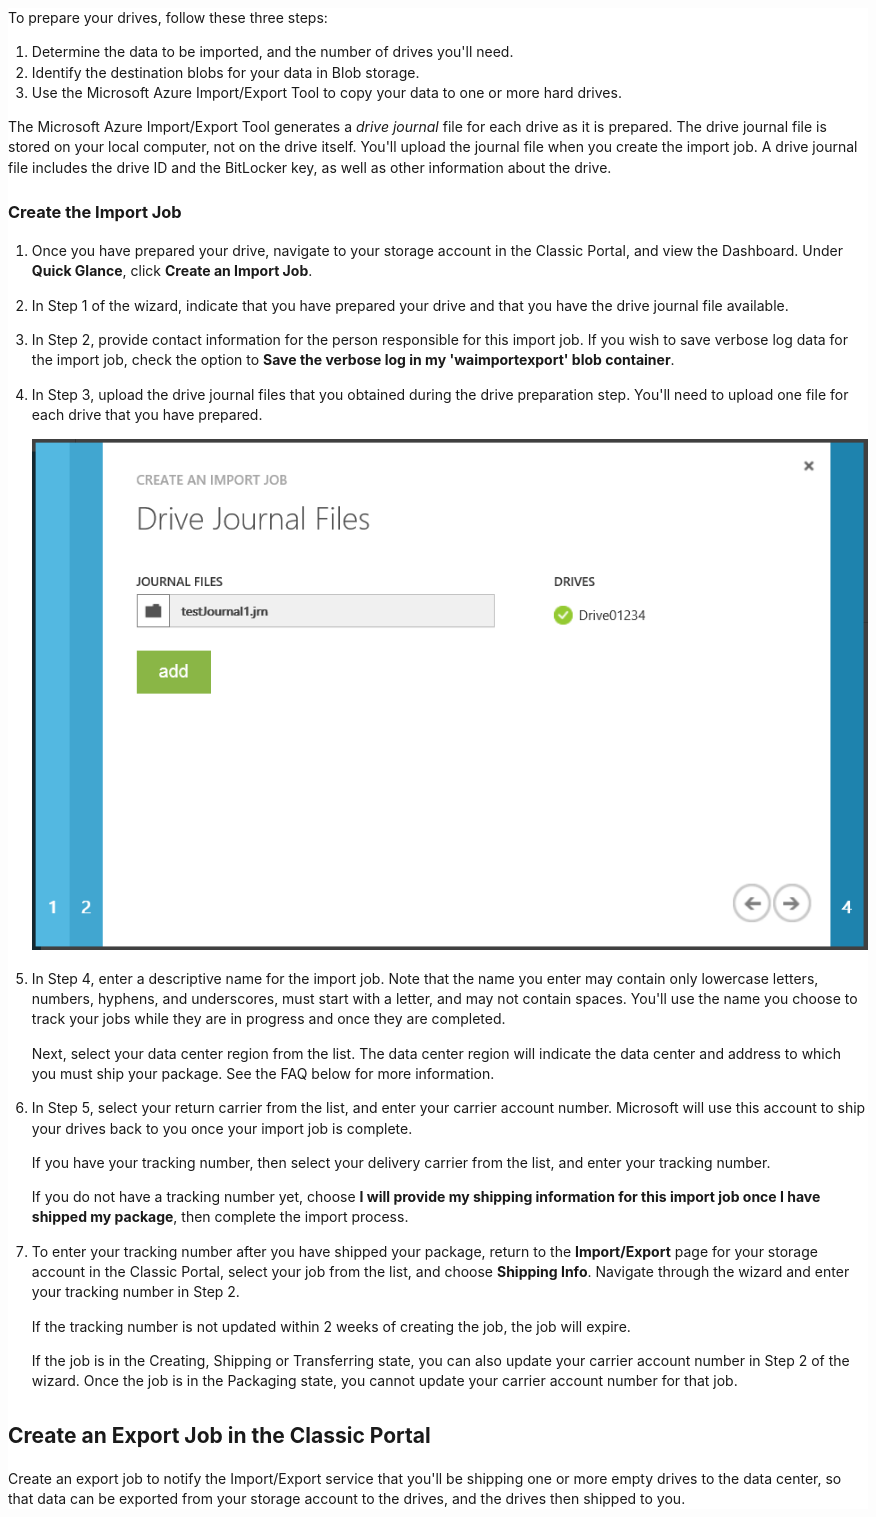 To prepare your drives, follow these three steps:

1. Determine the data to be imported, and the number of drives you'll need.
2. Identify the destination blobs for your data in Blob storage.
3. Use the Microsoft Azure Import/Export Tool to copy your data to one or more hard drives.

The Microsoft Azure Import/Export Tool generates a *drive journal* file for each drive as it is prepared. The drive journal file is stored on your local computer, not on the drive itself. You'll upload the journal file when you create the import job. A drive journal file includes the drive ID and the BitLocker key, as well as other information about the drive.  

### Create the Import Job
1. Once you have prepared your drive, navigate to your storage account in the Classic Portal, and view the     Dashboard. Under **Quick Glance**, click **Create an Import Job**.

2. In Step 1 of the wizard, indicate that you have prepared your drive and that you have the drive journal file     available.

3. In Step 2, provide contact information for the person responsible for this import job. If you wish to save     verbose log data for the import job, check the option to **Save the verbose log in my 'waimportexport'     blob container**.

4. In Step 3, upload the drive journal files that you obtained during the drive preparation step. You'll need     to upload one file for each drive that you have prepared.

   ![Create import job - Step 3][import-job-03]

5. In Step 4, enter a descriptive name for the import job. Note that the name you enter may contain only     lowercase letters, numbers, hyphens, and underscores, must start with a letter, and may not contain spaces.     You'll use the name you choose to track your jobs while they are in progress and once they are completed.

   Next, select your data center region from the list. The data center region will indicate the data center and address to which you must ship your package. See the FAQ below for more information.

6. In Step 5, select your return carrier from the list, and enter your carrier account number. Microsoft will use this account to ship your drives back to you once your import job is complete.

   If you have your tracking number, then select your delivery carrier from the list, and enter your tracking number.

   If you do not have a tracking number yet, choose **I will provide my shipping information for this import job once I have shipped my package**, then complete the import process.

7. To enter your tracking number after you have shipped your package, return to the **Import/Export** page for your storage account in the Classic Portal, select your job from the list, and choose **Shipping Info**. Navigate through the wizard and enter your tracking number in Step 2.

    If the tracking number is not updated within 2 weeks of creating the job, the job will expire.

    If the job is in the Creating, Shipping or Transferring state, you can also update your carrier account number in Step 2 of the wizard. Once the job is in the Packaging state, you cannot update your carrier account number for that job.


## Create an Export Job in the Classic Portal
Create an export job to notify the Import/Export service that you'll be shipping one or more empty drives to the data center, so that data can be exported from your storage account to the drives, and the drives then shipped to you.


[import-job-03]: ./media/storage-import-export-service-classic-portal/import-job-03.png
[export-job-03]: ./media/storage-import-export-service-classic-portal/export-job-03.png
[export-job-bitlocker-keys]: ./media/storage-import-export-service-classic-portal/export-job-bitlocker-keys.png